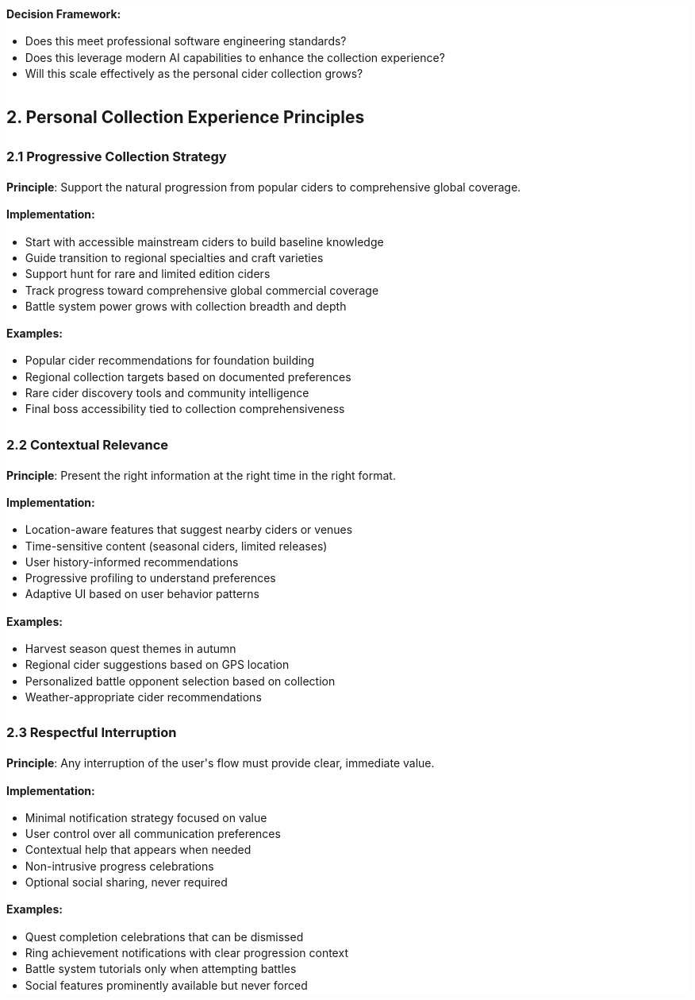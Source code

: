 **Decision Framework:**
- Does this meet professional software engineering standards?
- Does this leverage modern AI capabilities to enhance the collection experience?
- Will this scale effectively as the personal cider collection grows?

## 2. Personal Collection Experience Principles

### 2.1 Progressive Collection Strategy
**Principle**: Support the natural progression from popular ciders to comprehensive global coverage.

**Implementation:**
- Start with accessible mainstream ciders to build baseline knowledge
- Guide transition to regional specialties and craft varieties
- Support hunt for rare and limited edition ciders
- Track progress toward comprehensive global commercial coverage
- Battle system power grows with collection breadth and depth

**Examples:**
- Popular cider recommendations for foundation building
- Regional collection targets based on documented preferences  
- Rare cider discovery tools and community intelligence
- Final boss accessibility tied to collection comprehensiveness

### 2.2 Contextual Relevance
**Principle**: Present the right information at the right time in the right format.

**Implementation:**
- Location-aware features that suggest nearby ciders or venues
- Time-sensitive content (seasonal ciders, limited releases)
- User history-informed recommendations
- Progressive profiling to understand preferences
- Adaptive UI based on user behavior patterns

**Examples:**
- Harvest season quest themes in autumn
- Regional cider suggestions based on GPS location
- Personalized battle opponent selection based on collection
- Weather-appropriate cider recommendations

### 2.3 Respectful Interruption
**Principle**: Any interruption of the user's flow must provide clear, immediate value.

**Implementation:**
- Minimal notification strategy focused on value
- User control over all communication preferences
- Contextual help that appears when needed
- Non-intrusive progress celebrations
- Optional social sharing, never required

**Examples:**
- Quest completion celebrations that can be dismissed
- Ring achievement notifications with clear progression context
- Battle system tutorials only when attempting battles
- Social features prominently available but never forced
